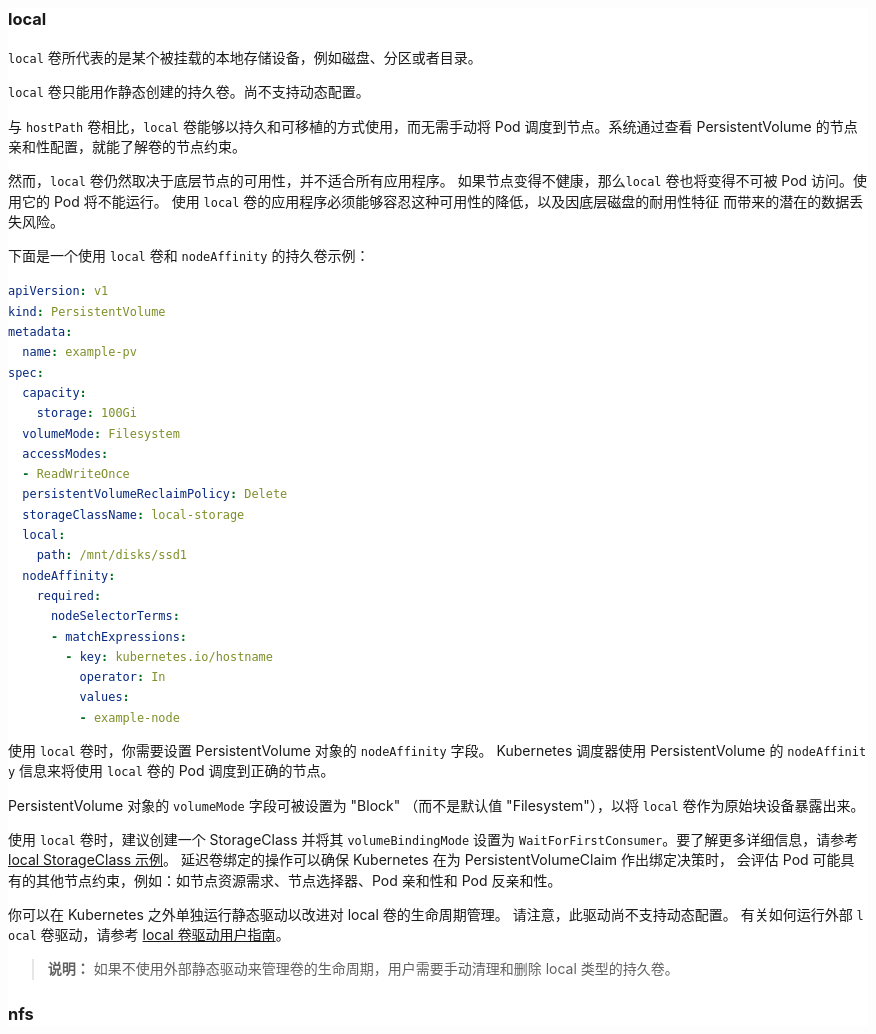 ### local

`local` 卷所代表的是某个被挂载的本地存储设备，例如磁盘、分区或者目录。

`local` 卷只能用作静态创建的持久卷。尚不支持动态配置。

与 `hostPath` 卷相比，`local` 卷能够以持久和可移植的方式使用，而无需手动将 Pod 调度到节点。系统通过查看 PersistentVolume 的节点亲和性配置，就能了解卷的节点约束。

然而，`local` 卷仍然取决于底层节点的可用性，并不适合所有应用程序。 如果节点变得不健康，那么`local` 卷也将变得不可被 Pod 访问。使用它的 Pod 将不能运行。 使用 `local` 卷的应用程序必须能够容忍这种可用性的降低，以及因底层磁盘的耐用性特征 而带来的潜在的数据丢失风险。

下面是一个使用 `local` 卷和 `nodeAffinity` 的持久卷示例：

```yaml
apiVersion: v1
kind: PersistentVolume
metadata:
  name: example-pv
spec:
  capacity:
    storage: 100Gi
  volumeMode: Filesystem
  accessModes:
  - ReadWriteOnce
  persistentVolumeReclaimPolicy: Delete
  storageClassName: local-storage
  local:
    path: /mnt/disks/ssd1
  nodeAffinity:
    required:
      nodeSelectorTerms:
      - matchExpressions:
        - key: kubernetes.io/hostname
          operator: In
          values:
          - example-node
```

使用 `local` 卷时，你需要设置 PersistentVolume 对象的 `nodeAffinity` 字段。 Kubernetes 调度器使用 PersistentVolume 的 `nodeAffinity` 信息来将使用 `local` 卷的 Pod 调度到正确的节点。

PersistentVolume 对象的 `volumeMode` 字段可被设置为 "Block" （而不是默认值 "Filesystem"），以将 `local` 卷作为原始块设备暴露出来。

使用 `local` 卷时，建议创建一个 StorageClass 并将其 `volumeBindingMode` 设置为 `WaitForFirstConsumer`。要了解更多详细信息，请参考 [local StorageClass 示例](https://kubernetes.io/zh/docs/concepts/storage/storage-classes/#local)。 延迟卷绑定的操作可以确保 Kubernetes 在为 PersistentVolumeClaim 作出绑定决策时， 会评估 Pod 可能具有的其他节点约束，例如：如节点资源需求、节点选择器、Pod 亲和性和 Pod 反亲和性。

你可以在 Kubernetes 之外单独运行静态驱动以改进对 local 卷的生命周期管理。 请注意，此驱动尚不支持动态配置。 有关如何运行外部 `local` 卷驱动，请参考 [local 卷驱动用户指南](https://github.com/kubernetes-sigs/sig-storage-local-static-provisioner)。

> **说明：** 如果不使用外部静态驱动来管理卷的生命周期，用户需要手动清理和删除 local 类型的持久卷。

### nfs
